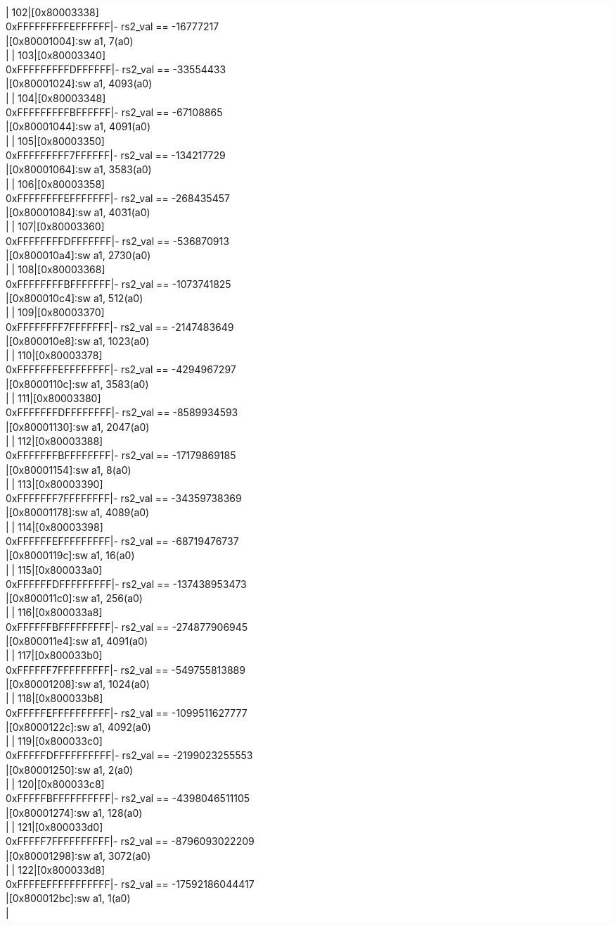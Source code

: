 | 102|[0x80003338]<br>0xFFFFFFFFFEFFFFFF|- rs2_val == -16777217<br>                                                                                                                                                                            |[0x80001004]:sw a1, 7(a0)<br>     |
| 103|[0x80003340]<br>0xFFFFFFFFFDFFFFFF|- rs2_val == -33554433<br>                                                                                                                                                                            |[0x80001024]:sw a1, 4093(a0)<br>  |
| 104|[0x80003348]<br>0xFFFFFFFFFBFFFFFF|- rs2_val == -67108865<br>                                                                                                                                                                            |[0x80001044]:sw a1, 4091(a0)<br>  |
| 105|[0x80003350]<br>0xFFFFFFFFF7FFFFFF|- rs2_val == -134217729<br>                                                                                                                                                                           |[0x80001064]:sw a1, 3583(a0)<br>  |
| 106|[0x80003358]<br>0xFFFFFFFFEFFFFFFF|- rs2_val == -268435457<br>                                                                                                                                                                           |[0x80001084]:sw a1, 4031(a0)<br>  |
| 107|[0x80003360]<br>0xFFFFFFFFDFFFFFFF|- rs2_val == -536870913<br>                                                                                                                                                                           |[0x800010a4]:sw a1, 2730(a0)<br>  |
| 108|[0x80003368]<br>0xFFFFFFFFBFFFFFFF|- rs2_val == -1073741825<br>                                                                                                                                                                          |[0x800010c4]:sw a1, 512(a0)<br>   |
| 109|[0x80003370]<br>0xFFFFFFFF7FFFFFFF|- rs2_val == -2147483649<br>                                                                                                                                                                          |[0x800010e8]:sw a1, 1023(a0)<br>  |
| 110|[0x80003378]<br>0xFFFFFFFEFFFFFFFF|- rs2_val == -4294967297<br>                                                                                                                                                                          |[0x8000110c]:sw a1, 3583(a0)<br>  |
| 111|[0x80003380]<br>0xFFFFFFFDFFFFFFFF|- rs2_val == -8589934593<br>                                                                                                                                                                          |[0x80001130]:sw a1, 2047(a0)<br>  |
| 112|[0x80003388]<br>0xFFFFFFFBFFFFFFFF|- rs2_val == -17179869185<br>                                                                                                                                                                         |[0x80001154]:sw a1, 8(a0)<br>     |
| 113|[0x80003390]<br>0xFFFFFFF7FFFFFFFF|- rs2_val == -34359738369<br>                                                                                                                                                                         |[0x80001178]:sw a1, 4089(a0)<br>  |
| 114|[0x80003398]<br>0xFFFFFFEFFFFFFFFF|- rs2_val == -68719476737<br>                                                                                                                                                                         |[0x8000119c]:sw a1, 16(a0)<br>    |
| 115|[0x800033a0]<br>0xFFFFFFDFFFFFFFFF|- rs2_val == -137438953473<br>                                                                                                                                                                        |[0x800011c0]:sw a1, 256(a0)<br>   |
| 116|[0x800033a8]<br>0xFFFFFFBFFFFFFFFF|- rs2_val == -274877906945<br>                                                                                                                                                                        |[0x800011e4]:sw a1, 4091(a0)<br>  |
| 117|[0x800033b0]<br>0xFFFFFF7FFFFFFFFF|- rs2_val == -549755813889<br>                                                                                                                                                                        |[0x80001208]:sw a1, 1024(a0)<br>  |
| 118|[0x800033b8]<br>0xFFFFFEFFFFFFFFFF|- rs2_val == -1099511627777<br>                                                                                                                                                                       |[0x8000122c]:sw a1, 4092(a0)<br>  |
| 119|[0x800033c0]<br>0xFFFFFDFFFFFFFFFF|- rs2_val == -2199023255553<br>                                                                                                                                                                       |[0x80001250]:sw a1, 2(a0)<br>     |
| 120|[0x800033c8]<br>0xFFFFFBFFFFFFFFFF|- rs2_val == -4398046511105<br>                                                                                                                                                                       |[0x80001274]:sw a1, 128(a0)<br>   |
| 121|[0x800033d0]<br>0xFFFFF7FFFFFFFFFF|- rs2_val == -8796093022209<br>                                                                                                                                                                       |[0x80001298]:sw a1, 3072(a0)<br>  |
| 122|[0x800033d8]<br>0xFFFFEFFFFFFFFFFF|- rs2_val == -17592186044417<br>                                                                                                                                                                      |[0x800012bc]:sw a1, 1(a0)<br>     |